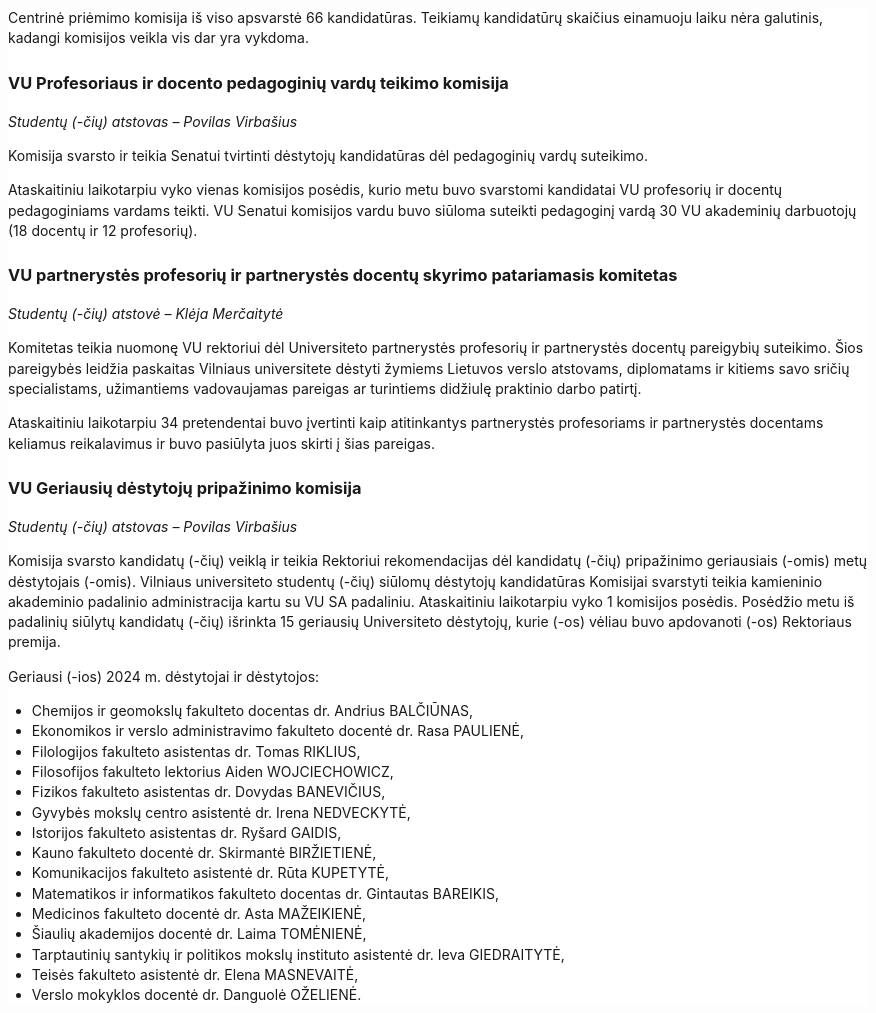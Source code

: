 Centrinė priėmimo komisija iš viso apsvarstė 66 kandidatūras. Teikiamų
kandidatūrų skaičius einamuoju laiku nėra galutinis, kadangi komisijos
veikla vis dar yra vykdoma.

### VU Profesoriaus ir docento pedagoginių vardų teikimo komisija

*Studentų (-čių) atstovas – Povilas Virbašius*

Komisija svarsto ir teikia Senatui tvirtinti dėstytojų kandidatūras dėl
pedagoginių vardų suteikimo.

Ataskaitiniu laikotarpiu vyko vienas komisijos posėdis, kurio metu buvo
svarstomi kandidatai VU profesorių ir docentų pedagoginiams vardams
teikti. VU Senatui komisijos vardu buvo siūloma suteikti pedagoginį
vardą 30 VU akademinių darbuotojų (18 docentų ir 12 profesorių).

### VU partnerystės profesorių ir partnerystės docentų skyrimo patariamasis komitetas

*Studentų (-čių) atstovė – Klėja Merčaitytė*

Komitetas teikia nuomonę VU rektoriui dėl Universiteto partnerystės profesorių ir partnerystės docentų pareigybių suteikimo. Šios pareigybės leidžia paskaitas Vilniaus universitete dėstyti žymiems Lietuvos verslo atstovams, diplomatams ir kitiems savo sričių specialistams, užimantiems vadovaujamas pareigas ar turintiems didžiulę praktinio darbo patirtį. 

Ataskaitiniu laikotarpiu 34 pretendentai buvo įvertinti kaip atitinkantys partnerystės profesoriams ir partnerystės docentams keliamus reikalavimus ir buvo pasiūlyta juos skirti į šias pareigas. 

### VU Geriausių dėstytojų pripažinimo komisija

*Studentų (-čių) atstovas – Povilas Virbašius*

Komisija svarsto kandidatų (-čių) veiklą ir teikia Rektoriui
rekomendacijas dėl kandidatų (-čių) pripažinimo geriausiais (-omis) metų
dėstytojais (-omis). Vilniaus universiteto studentų (-čių) siūlomų
dėstytojų kandidatūras Komisijai svarstyti teikia kamieninio akademinio
padalinio administracija kartu su VU SA padaliniu. Ataskaitiniu
laikotarpiu vyko 1 komisijos posėdis. Posėdžio metu iš padalinių siūlytų
kandidatų (-čių) išrinkta 15 geriausių Universiteto dėstytojų, kurie
(-os) vėliau buvo apdovanoti (-os) Rektoriaus premija.

Geriausi (-ios) 2024 m. dėstytojai ir dėstytojos:

- Chemijos ir geomokslų fakulteto docentas dr. Andrius BALČIŪNAS,
- Ekonomikos ir verslo administravimo fakulteto docentė dr. Rasa PAULIENĖ,
- Filologijos fakulteto asistentas dr. Tomas RIKLIUS,
- Filosofijos fakulteto lektorius Aiden WOJCIECHOWICZ,
- Fizikos fakulteto asistentas dr. Dovydas BANEVIČIUS,
- Gyvybės mokslų centro asistentė dr. Irena NEDVECKYTĖ,
- Istorijos fakulteto asistentas dr. Ryšard GAIDIS,
- Kauno fakulteto docentė dr. Skirmantė BIRŽIETIENĖ,
- Komunikacijos fakulteto asistentė dr. Rūta KUPETYTĖ,
- Matematikos ir informatikos fakulteto docentas dr. Gintautas BAREIKIS,
- Medicinos fakulteto docentė dr. Asta MAŽEIKIENĖ,
- Šiaulių akademijos docentė dr. Laima TOMĖNIENĖ,
- Tarptautinių santykių ir politikos mokslų instituto asistentė dr. Ieva GIEDRAITYTĖ,
- Teisės fakulteto asistentė dr. Elena MASNEVAITĖ,
- Verslo mokyklos docentė dr. Danguolė OŽELIENĖ.
